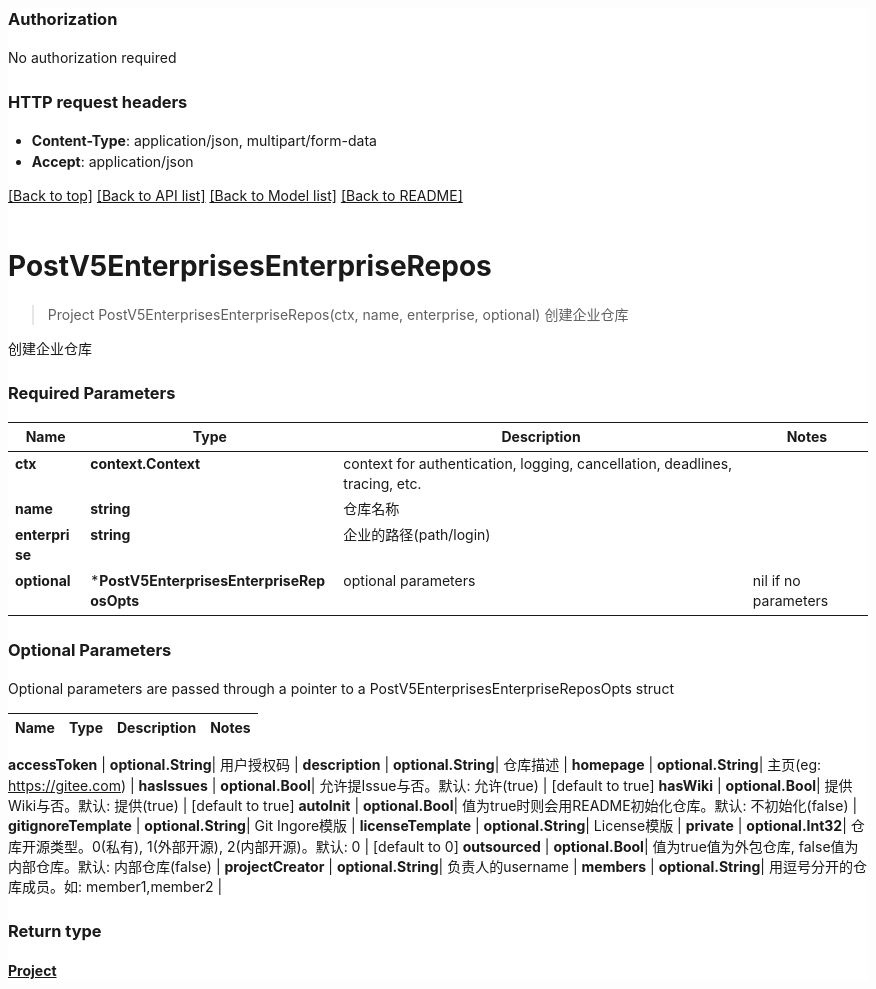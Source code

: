 ### Authorization

No authorization required

### HTTP request headers

 - **Content-Type**: application/json, multipart/form-data
 - **Accept**: application/json

[[Back to top]](#) [[Back to API list]](../README.md#documentation-for-api-endpoints) [[Back to Model list]](../README.md#documentation-for-models) [[Back to README]](../README.md)

# **PostV5EnterprisesEnterpriseRepos**
> Project PostV5EnterprisesEnterpriseRepos(ctx, name, enterprise, optional)
创建企业仓库

创建企业仓库

### Required Parameters

Name | Type | Description  | Notes
------------- | ------------- | ------------- | -------------
 **ctx** | **context.Context** | context for authentication, logging, cancellation, deadlines, tracing, etc.
  **name** | **string**| 仓库名称 | 
  **enterprise** | **string**| 企业的路径(path/login) | 
 **optional** | ***PostV5EnterprisesEnterpriseReposOpts** | optional parameters | nil if no parameters

### Optional Parameters
Optional parameters are passed through a pointer to a PostV5EnterprisesEnterpriseReposOpts struct

Name | Type | Description  | Notes
------------- | ------------- | ------------- | -------------


 **accessToken** | **optional.String**| 用户授权码 | 
 **description** | **optional.String**| 仓库描述 | 
 **homepage** | **optional.String**| 主页(eg: https://gitee.com) | 
 **hasIssues** | **optional.Bool**| 允许提Issue与否。默认: 允许(true) | [default to true]
 **hasWiki** | **optional.Bool**| 提供Wiki与否。默认: 提供(true) | [default to true]
 **autoInit** | **optional.Bool**| 值为true时则会用README初始化仓库。默认: 不初始化(false) | 
 **gitignoreTemplate** | **optional.String**| Git Ingore模版 | 
 **licenseTemplate** | **optional.String**| License模版 | 
 **private** | **optional.Int32**| 仓库开源类型。0(私有), 1(外部开源), 2(内部开源)。默认: 0 | [default to 0]
 **outsourced** | **optional.Bool**| 值为true值为外包仓库, false值为内部仓库。默认: 内部仓库(false) | 
 **projectCreator** | **optional.String**| 负责人的username | 
 **members** | **optional.String**| 用逗号分开的仓库成员。如: member1,member2 | 

### Return type

[**Project**](Project.md)
